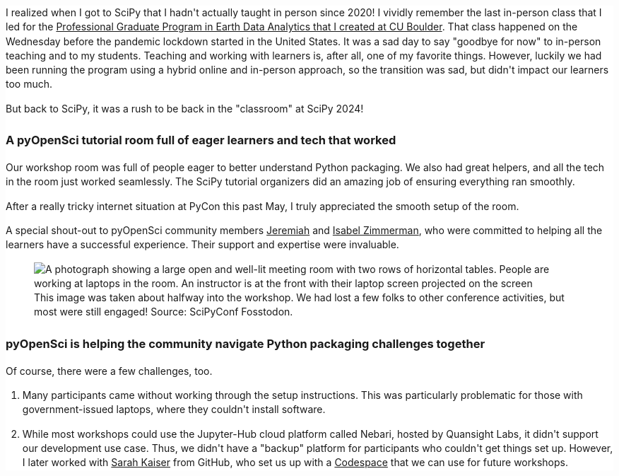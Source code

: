 I realized when I got to SciPy that I hadn't actually taught in person since
2020! I vividly remember the last in-person class that I led for the [Professional
Graduate Program in Earth Data Analytics that I created at CU
Boulder](https://catalog.colorado.edu/graduate/colleges-schools/interdisciplinary-programs/earth-data-analytics-foundations-graduate-certificate/).
That class happened on the Wednesday before the pandemic lockdown started in the
United States. It was a sad day to say "goodbye for now" to in-person teaching
and to my students. Teaching and working with learners is, after all, one of my
favorite things. However, luckily we had been running the program using a
hybrid online and in-person approach, so the transition was sad, but didn't
impact our learners too much.

But back to SciPy, it was a rush to be back in the "classroom" at SciPy 2024!

### A pyOpenSci tutorial room full of eager learners and tech that worked

Our workshop room was full of people eager to better understand Python packaging.
We also had great helpers, and all the tech in the room just worked seamlessly.
The SciPy tutorial organizers did an amazing job of ensuring everything ran
smoothly.

After a really tricky internet situation at PyCon this past May, I truly
appreciated the smooth setup of the room.

A special shout-out to pyOpenSci community members
[Jeremiah](https://www.github.com/ucodery) and
[Isabel Zimmerman](https://github.com/isabelizimm), who were committed to
helping all the learners have a successful experience. Their support and
expertise were invaluable.

<figure>
  <img src="{{ site.baseurl }}/images/blog/2024/july/pyos-tutorial-scipy-24.jpeg" alt="A photograph showing a large open and well-lit meeting room with two rows of horizontal tables. People are working at laptops in the room. An instructor is at the front with their laptop screen projected on the screen" style="width: 90%;" />
  <figcaption><i class="fa-solid fa-heart-pulse"></i> This image was taken about halfway into the workshop. We had lost a few folks to other conference activities, but most were still engaged! <i class="fa-solid fa-heart-pulse"></i> Source: SciPyConf Fosstodon.</figcaption>
</figure>

### pyOpenSci is helping the community navigate Python packaging challenges together

Of course, there were a few challenges, too.

1. Many participants came without working through the setup instructions. This
   was particularly problematic for those with government-issued laptops, where
   they couldn't install software.

1. While most workshops could use the Jupyter-Hub cloud platform called Nebari, hosted by
   Quansight Labs, it didn't support our development use case. Thus, we didn't
   have a "backup" platform for participants who couldn't get things set up.
   However, I later worked with [Sarah Kaiser](https://github.com/crazy4pi314)
   from GitHub, who set us up with a [Codespace](https://github.com/features/codespaces)
   that we can use for future workshops.

